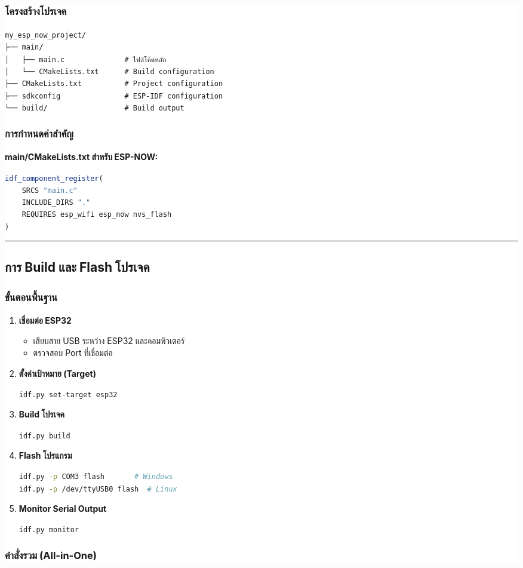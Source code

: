 ### โครงสร้างโปรเจค

```
my_esp_now_project/
├── main/
│   ├── main.c              # ไฟล์โค้ดหลัก
│   └── CMakeLists.txt      # Build configuration
├── CMakeLists.txt          # Project configuration
├── sdkconfig               # ESP-IDF configuration
└── build/                  # Build output
```

### การกำหนดค่าสำคัญ

**main/CMakeLists.txt สำหรับ ESP-NOW:**
```cmake
idf_component_register(
    SRCS "main.c"
    INCLUDE_DIRS "."
    REQUIRES esp_wifi esp_now nvs_flash
)
```

---

## การ Build และ Flash โปรเจค

### ขั้นตอนพื้นฐาน

1. **เชื่อมต่อ ESP32**
   - เสียบสาย USB ระหว่าง ESP32 และคอมพิวเตอร์
   - ตรวจสอบ Port ที่เชื่อมต่อ

2. **ตั้งค่าเป้าหมาย (Target)**
   ```bash
   idf.py set-target esp32
   ```

3. **Build โปรเจค**
   ```bash
   idf.py build
   ```

4. **Flash โปรแกรม**
   ```bash
   idf.py -p COM3 flash       # Windows
   idf.py -p /dev/ttyUSB0 flash  # Linux
   ```

5. **Monitor Serial Output**
   ```bash
   idf.py monitor
   ```

### คำสั่งรวม (All-in-One)

